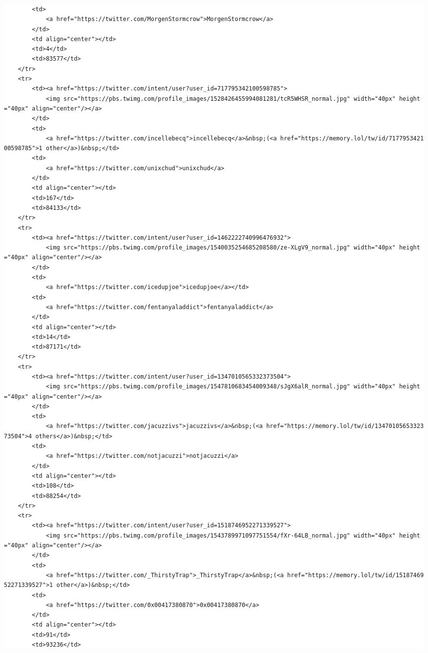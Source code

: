             <td>
                <a href="https://twitter.com/MorgenStormcrow">MorgenStormcrow</a>
            </td>
            <td align="center"></td>
            <td>4</td>
            <td>83577</td>
        </tr>
        <tr>
            <td><a href="https://twitter.com/intent/user?user_id=717795342100598785">
                <img src="https://pbs.twimg.com/profile_images/1528426455994081281/tcR5WHSR_normal.jpg" width="40px" height="40px" align="center"/></a>
            </td>
            <td>
                <a href="https://twitter.com/incellebecq">incellebecq</a>&nbsp;(<a href="https://memory.lol/tw/id/717795342100598785">1 other</a>)&nbsp;</td>
            <td>
                <a href="https://twitter.com/unixchud">unixchud</a>
            </td>
            <td align="center"></td>
            <td>167</td>
            <td>84133</td>
        </tr>
        <tr>
            <td><a href="https://twitter.com/intent/user?user_id=1462222740996476932">
                <img src="https://pbs.twimg.com/profile_images/1540035254685208580/ze-XLgV9_normal.jpg" width="40px" height="40px" align="center"/></a>
            </td>
            <td>
                <a href="https://twitter.com/icedupjoe">icedupjoe</a></td>
            <td>
                <a href="https://twitter.com/fentanyaladdict">fentanyaladdict</a>
            </td>
            <td align="center"></td>
            <td>14</td>
            <td>87171</td>
        </tr>
        <tr>
            <td><a href="https://twitter.com/intent/user?user_id=1347010565332373504">
                <img src="https://pbs.twimg.com/profile_images/1547810683454009348/sJgX6alR_normal.jpg" width="40px" height="40px" align="center"/></a>
            </td>
            <td>
                <a href="https://twitter.com/jacuzzivs">jacuzzivs</a>&nbsp;(<a href="https://memory.lol/tw/id/1347010565332373504">4 others</a>)&nbsp;</td>
            <td>
                <a href="https://twitter.com/notjacuzzi">notjacuzzi</a>
            </td>
            <td align="center"></td>
            <td>108</td>
            <td>88254</td>
        </tr>
        <tr>
            <td><a href="https://twitter.com/intent/user?user_id=1518746952271339527">
                <img src="https://pbs.twimg.com/profile_images/1543789971097751554/fXr-64LB_normal.jpg" width="40px" height="40px" align="center"/></a>
            </td>
            <td>
                <a href="https://twitter.com/_ThirstyTrap">_ThirstyTrap</a>&nbsp;(<a href="https://memory.lol/tw/id/1518746952271339527">1 other</a>)&nbsp;</td>
            <td>
                <a href="https://twitter.com/0x00417380870">0x00417380870</a>
            </td>
            <td align="center"></td>
            <td>91</td>
            <td>93236</td>